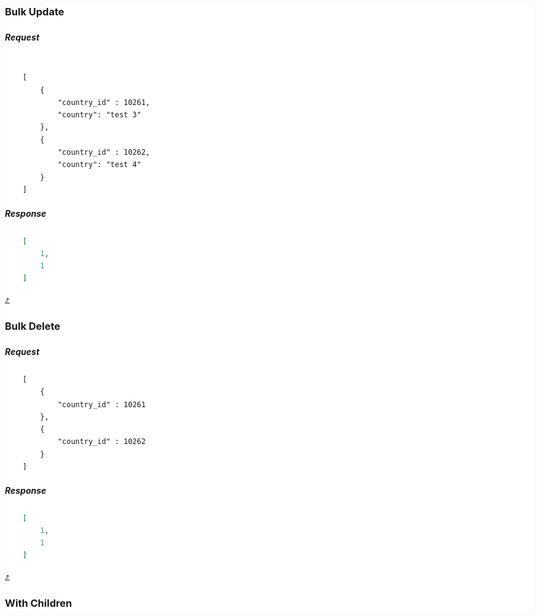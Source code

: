   
### Bulk Update
##### Request  
```PUT  /api/v1/country/bulk

    [
        {
            "country_id" : 10261,
            "country": "test 3"
        },
        {
            "country_id" : 10262,
            "country": "test 4"
        }
    ]

```
##### Response
```json
    [
        1,
        1
    ]
```
[⤴️](#api-overview)

  
### Bulk Delete

##### Request  
```DELETE  /api/v1/country/bulk
    [
        {
            "country_id" : 10261
        },
        {
            "country_id" : 10262
        }
    ]

```
##### Response
```json
    [
        1,
        1
    ]
```
[⤴️](#api-overview)

  
### With Children
